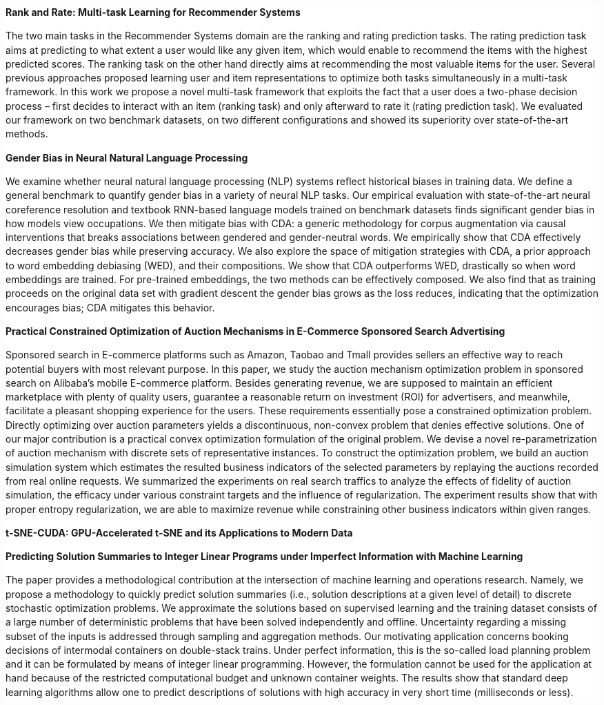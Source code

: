 **Rank and Rate: Multi-task Learning for Recommender Systems**

The two main tasks in the Recommender Systems domain are the ranking and rating prediction tasks. The rating prediction task aims at predicting to what extent a user would like any given item, which would enable to recommend the items with the highest predicted scores. The ranking task on the other hand directly aims at recommending the most valuable items for the user. Several previous approaches proposed learning user and item representations to optimize both tasks simultaneously in a multi-task framework. In this work we propose a novel multi-task framework that exploits the fact that a user does a two-phase decision process – first decides to interact with an item (ranking task) and only afterward to rate it (rating prediction task). We evaluated our framework on two benchmark datasets, on two different configurations and showed its superiority over state-of-the-art methods.

**Gender Bias in Neural Natural Language Processing**

We examine whether neural natural language processing (NLP) systems reflect historical biases in training data. We define a general benchmark to quantify gender bias in a variety of neural NLP tasks. Our empirical evaluation with state-of-the-art neural coreference resolution and textbook RNN-based language models trained on benchmark datasets finds significant gender bias in how models view occupations. We then mitigate bias with CDA: a generic methodology for corpus augmentation via causal interventions that breaks associations between gendered and gender-neutral words. We empirically show that CDA effectively decreases gender bias while preserving accuracy. We also explore the space of mitigation strategies with CDA, a prior approach to word embedding debiasing (WED), and their compositions. We show that CDA outperforms WED, drastically so when word embeddings are trained. For pre-trained embeddings, the two methods can be effectively composed. We also find that as training proceeds on the original data set with gradient descent the gender bias grows as the loss reduces, indicating that the optimization encourages bias; CDA mitigates this behavior.

**Practical Constrained Optimization of Auction Mechanisms in E-Commerce Sponsored Search Advertising**

Sponsored search in E-commerce platforms such as Amazon, Taobao and Tmall provides sellers an effective way to reach potential buyers with most relevant purpose. In this paper, we study the auction mechanism optimization problem in sponsored search on Alibaba’s mobile E-commerce platform. Besides generating revenue, we are supposed to maintain an efficient marketplace with plenty of quality users, guarantee a reasonable return on investment (ROI) for advertisers, and meanwhile, facilitate a pleasant shopping experience for the users. These requirements essentially pose a constrained optimization problem. Directly optimizing over auction parameters yields a discontinuous, non-convex problem that denies effective solutions. One of our major contribution is a practical convex optimization formulation of the original problem. We devise a novel re-parametrization of auction mechanism with discrete sets of representative instances. To construct the optimization problem, we build an auction simulation system which estimates the resulted business indicators of the selected parameters by replaying the auctions recorded from real online requests. We summarized the experiments on real search traffics to analyze the effects of fidelity of auction simulation, the efficacy under various constraint targets and the influence of regularization. The experiment results show that with proper entropy regularization, we are able to maximize revenue while constraining other business indicators within given ranges.

**t-SNE-CUDA: GPU-Accelerated t-SNE and its Applications to Modern Data**

**Predicting Solution Summaries to Integer Linear Programs under Imperfect Information with Machine Learning**

The paper provides a methodological contribution at the intersection of machine learning and operations research. Namely, we propose a methodology to quickly predict solution summaries (i.e., solution descriptions at a given level of detail) to discrete stochastic optimization problems. We approximate the solutions based on supervised learning and the training dataset consists of a large number of deterministic problems that have been solved independently and offline. Uncertainty regarding a missing subset of the inputs is addressed through sampling and aggregation methods. Our motivating application concerns booking decisions of intermodal containers on double-stack trains. Under perfect information, this is the so-called load planning problem and it can be formulated by means of integer linear programming. However, the formulation cannot be used for the application at hand because of the restricted computational budget and unknown container weights. The results show that standard deep learning algorithms allow one to predict descriptions of solutions with high accuracy in very short time (milliseconds or less).
